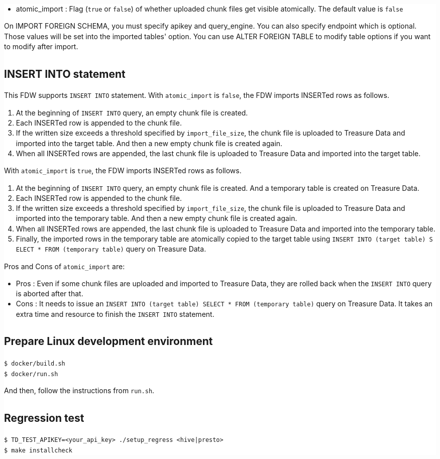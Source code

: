 - atomic_import : Flag (`true` or `false`) of whether uploaded chunk files get visible atomically. The default value is `false`

On IMPORT FOREIGN SCHEMA, you must specify apikey and query_engine. You can also specify endpoint which is optional.
Those values will be set into the imported tables' option.
You can use ALTER FOREIGN TABLE to modify table options if you want to modify after import.

## INSERT INTO statement

This FDW supports `INSERT INTO` statement. With `atomic_import` is `false`, the FDW imports INSERTed rows as follows.

1. At the beginning of `INSERT INTO` query, an empty chunk file is created.
2. Each INSERTed row is appended to the chunk file.
3. If the written size exceeds a threshold specified by `import_file_size`, the chunk file is uploaded to Treasure Data and imported into the target table. And then a new empty chunk file is created again.
4. When all INSERTed rows are appended, the last chunk file is uploaded to Treasure Data and imported into the target table.

With `atomic_import` is `true`, the FDW imports INSERTed rows as follows.

1. At the beginning of `INSERT INTO` query, an empty chunk file is created. And a temporary table is created on Treasure Data.
2. Each INSERTed row is appended to the chunk file.
3. If the written size exceeds a threshold specified by `import_file_size`, the chunk file is uploaded to Treasure Data and imported into the temporary table. And then a new empty chunk file is created again.
4. When all INSERTed rows are appended, the last chunk file is uploaded to Treasure Data and imported into the temporary table.
5. Finally, the imported rows in the temporary table are atomically copied to the target table using `INSERT INTO (target table) SELECT * FROM (temporary table)` query on Treasure Data.

Pros and Cons of `atomic_import` are:

- Pros : Even if some chunk files are uploaded and imported to Treasure Data, they are rolled back when the `INSERT INTO` query is aborted after that.
- Cons : It needs to issue an `INSERT INTO (target table) SELECT * FROM (temporary table)` query on Treasure Data. It takes an extra time and resource to finish the `INSERT INTO` statement.


## Prepare Linux development environment

```
$ docker/build.sh
$ docker/run.sh
```
And then, follow the instructions from `run.sh`.

## Regression test

```
$ TD_TEST_APIKEY=<your_api_key> ./setup_regress <hive|presto>
$ make installcheck
```
